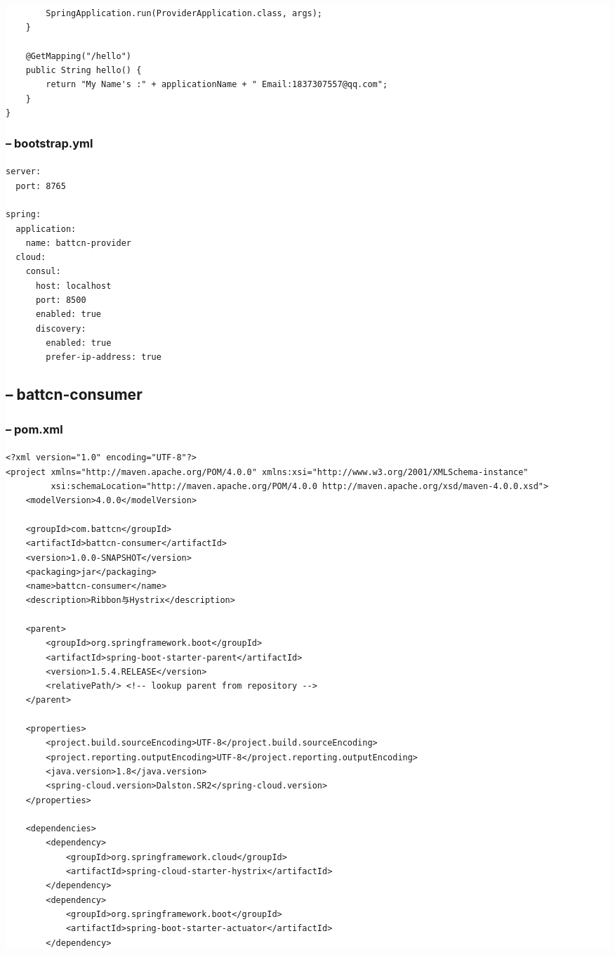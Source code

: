             SpringApplication.run(ProviderApplication.class, args);
        }
    
        @GetMapping("/hello")
        public String hello() {
            return "My Name's :" + applicationName + " Email:1837307557@qq.com";
        }
    }

### – bootstrap.yml 

    server:
      port: 8765
    
    spring:
      application:
        name: battcn-provider
      cloud:
        consul:
          host: localhost
          port: 8500
          enabled: true
          discovery:
            enabled: true
            prefer-ip-address: true

## – battcn-consumer 

### – pom.xml 

    <?xml version="1.0" encoding="UTF-8"?>
    <project xmlns="http://maven.apache.org/POM/4.0.0" xmlns:xsi="http://www.w3.org/2001/XMLSchema-instance"
             xsi:schemaLocation="http://maven.apache.org/POM/4.0.0 http://maven.apache.org/xsd/maven-4.0.0.xsd">
        <modelVersion>4.0.0</modelVersion>
    
        <groupId>com.battcn</groupId>
        <artifactId>battcn-consumer</artifactId>
        <version>1.0.0-SNAPSHOT</version>
        <packaging>jar</packaging>
        <name>battcn-consumer</name>
        <description>Ribbon与Hystrix</description>
    
        <parent>
            <groupId>org.springframework.boot</groupId>
            <artifactId>spring-boot-starter-parent</artifactId>
            <version>1.5.4.RELEASE</version>
            <relativePath/> <!-- lookup parent from repository -->
        </parent>
    
        <properties>
            <project.build.sourceEncoding>UTF-8</project.build.sourceEncoding>
            <project.reporting.outputEncoding>UTF-8</project.reporting.outputEncoding>
            <java.version>1.8</java.version>
            <spring-cloud.version>Dalston.SR2</spring-cloud.version>
        </properties>
    
        <dependencies>
            <dependency>
                <groupId>org.springframework.cloud</groupId>
                <artifactId>spring-cloud-starter-hystrix</artifactId>
            </dependency>
            <dependency>
                <groupId>org.springframework.boot</groupId>
                <artifactId>spring-boot-starter-actuator</artifactId>
            </dependency>